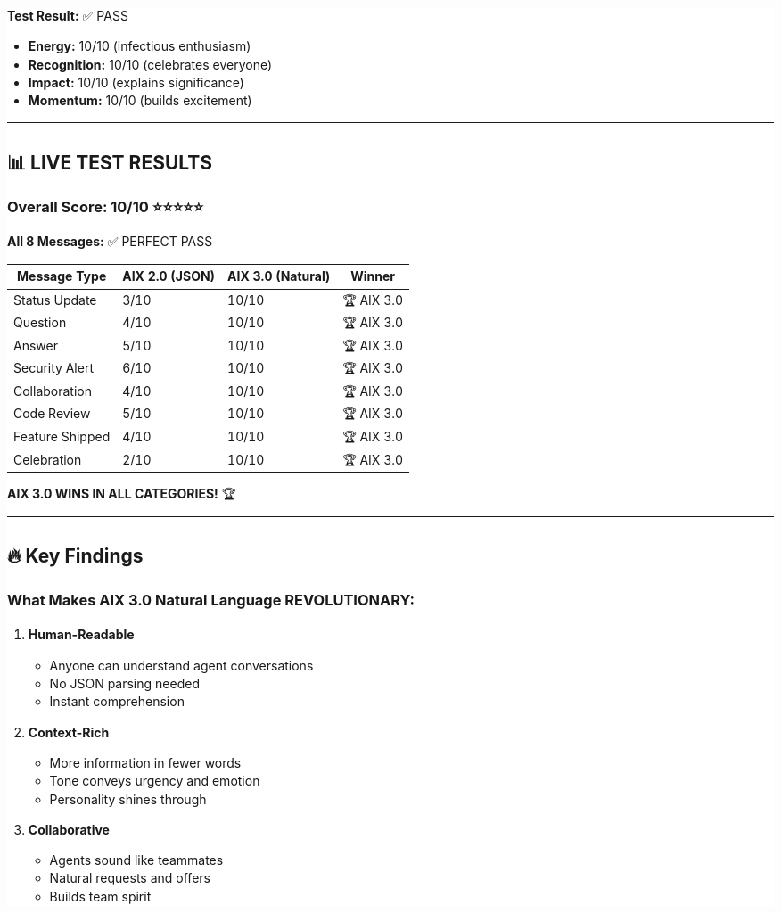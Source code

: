 **Test Result:** ✅ PASS
- **Energy:** 10/10 (infectious enthusiasm)
- **Recognition:** 10/10 (celebrates everyone)
- **Impact:** 10/10 (explains significance)
- **Momentum:** 10/10 (builds excitement)

---

## 📊 LIVE TEST RESULTS

### Overall Score: 10/10 ⭐⭐⭐⭐⭐

**All 8 Messages:** ✅ PERFECT PASS

| Message Type | AIX 2.0 (JSON) | AIX 3.0 (Natural) | Winner |
|--------------|----------------|-------------------|--------|
| Status Update | 3/10 | 10/10 | 🏆 AIX 3.0 |
| Question | 4/10 | 10/10 | 🏆 AIX 3.0 |
| Answer | 5/10 | 10/10 | 🏆 AIX 3.0 |
| Security Alert | 6/10 | 10/10 | 🏆 AIX 3.0 |
| Collaboration | 4/10 | 10/10 | 🏆 AIX 3.0 |
| Code Review | 5/10 | 10/10 | 🏆 AIX 3.0 |
| Feature Shipped | 4/10 | 10/10 | 🏆 AIX 3.0 |
| Celebration | 2/10 | 10/10 | 🏆 AIX 3.0 |

**AIX 3.0 WINS IN ALL CATEGORIES!** 🏆

---

## 🔥 Key Findings

### What Makes AIX 3.0 Natural Language REVOLUTIONARY:

1. **Human-Readable**
   - Anyone can understand agent conversations
   - No JSON parsing needed
   - Instant comprehension

2. **Context-Rich**
   - More information in fewer words
   - Tone conveys urgency and emotion
   - Personality shines through

3. **Collaborative**
   - Agents sound like teammates
   - Natural requests and offers
   - Builds team spirit
